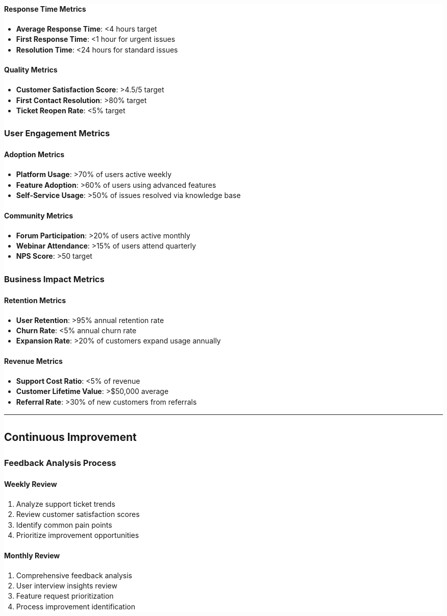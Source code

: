 #### Response Time Metrics
- **Average Response Time**: <4 hours target
- **First Response Time**: <1 hour for urgent issues
- **Resolution Time**: <24 hours for standard issues

#### Quality Metrics
- **Customer Satisfaction Score**: >4.5/5 target
- **First Contact Resolution**: >80% target
- **Ticket Reopen Rate**: <5% target

### User Engagement Metrics

#### Adoption Metrics
- **Platform Usage**: >70% of users active weekly
- **Feature Adoption**: >60% of users using advanced features
- **Self-Service Usage**: >50% of issues resolved via knowledge base

#### Community Metrics
- **Forum Participation**: >20% of users active monthly
- **Webinar Attendance**: >15% of users attend quarterly
- **NPS Score**: >50 target

### Business Impact Metrics

#### Retention Metrics
- **User Retention**: >95% annual retention rate
- **Churn Rate**: <5% annual churn rate
- **Expansion Rate**: >20% of customers expand usage annually

#### Revenue Metrics
- **Support Cost Ratio**: <5% of revenue
- **Customer Lifetime Value**: >$50,000 average
- **Referral Rate**: >30% of new customers from referrals

---

## Continuous Improvement

### Feedback Analysis Process

#### Weekly Review
1. Analyze support ticket trends
2. Review customer satisfaction scores
3. Identify common pain points
4. Prioritize improvement opportunities

#### Monthly Review
1. Comprehensive feedback analysis
2. User interview insights review
3. Feature request prioritization
4. Process improvement identification
